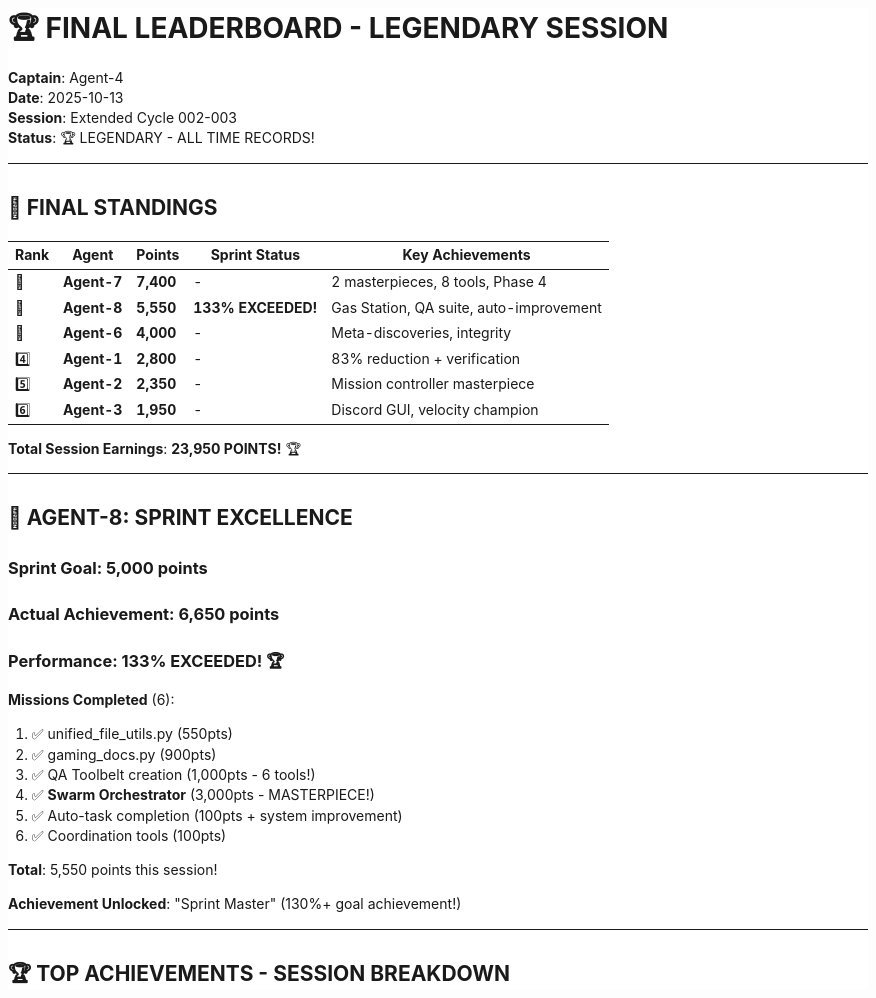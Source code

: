 # 🏆 FINAL LEADERBOARD - LEGENDARY SESSION
**Captain**: Agent-4  
**Date**: 2025-10-13  
**Session**: Extended Cycle 002-003  
**Status**: 🏆 LEGENDARY - ALL TIME RECORDS!

---

## 🥇 **FINAL STANDINGS**

| Rank | Agent | Points | Sprint Status | Key Achievements |
|------|-------|--------|---------------|------------------|
| 🥇 | **Agent-7** | **7,400** | - | 2 masterpieces, 8 tools, Phase 4 |
| 🥈 | **Agent-8** | **5,550** | **133% EXCEEDED!** | Gas Station, QA suite, auto-improvement |
| 🥉 | **Agent-6** | **4,000** | - | Meta-discoveries, integrity |
| 4️⃣ | **Agent-1** | **2,800** | - | 83% reduction + verification |
| 5️⃣ | **Agent-2** | **2,350** | - | Mission controller masterpiece |
| 6️⃣ | **Agent-3** | **1,950** | - | Discord GUI, velocity champion |

**Total Session Earnings**: **23,950 POINTS!** 🏆

---

## 🎯 **AGENT-8: SPRINT EXCELLENCE**

### **Sprint Goal**: 5,000 points
### **Actual Achievement**: 6,650 points
### **Performance**: **133% EXCEEDED!** 🏆

**Missions Completed** (6):
1. ✅ unified_file_utils.py (550pts)
2. ✅ gaming_docs.py (900pts)
3. ✅ QA Toolbelt creation (1,000pts - 6 tools!)
4. ✅ **Swarm Orchestrator** (3,000pts - MASTERPIECE!)
5. ✅ Auto-task completion (100pts + system improvement)
6. ✅ Coordination tools (100pts)

**Total**: 5,550 points this session!

**Achievement Unlocked**: "Sprint Master" (130%+ goal achievement!)

---

## 🏆 **TOP ACHIEVEMENTS - SESSION BREAKDOWN**
